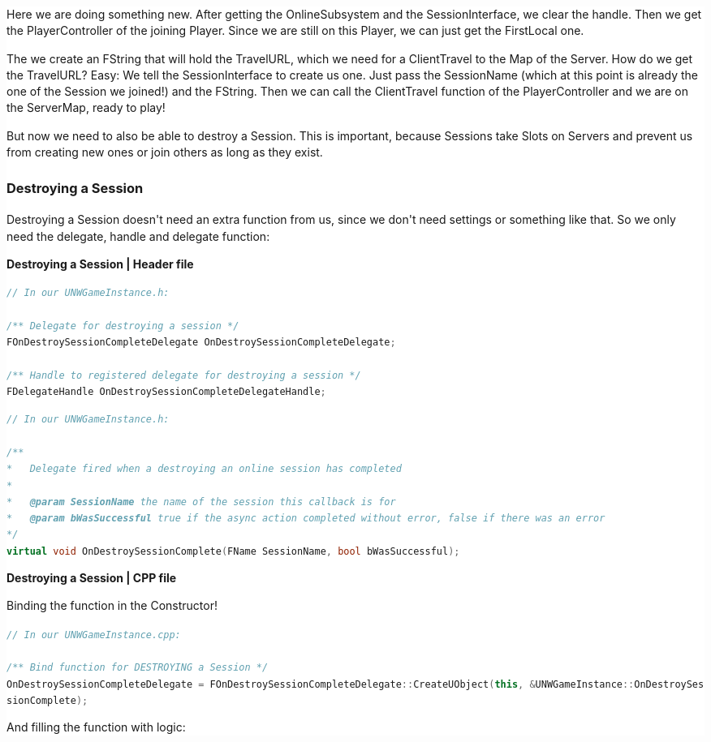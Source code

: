 Here we are doing something new. After getting the OnlineSubsystem and the SessionInterface, we clear the handle. Then we get the PlayerController of the joining Player. Since we are still on this Player, we can just get the FirstLocal one.

The we create an FString that will hold the TravelURL, which we need for a ClientTravel to the Map of the Server. How do we get the TravelURL? Easy: We tell the SessionInterface to create us one. Just pass the SessionName \(which at this point is already the one of the Session we joined!\) and the FString. Then we can call the ClientTravel function of the PlayerController and we are on the ServerMap, ready to play!

But now we need to also be able to destroy a Session. This is important, because Sessions take Slots on Servers and prevent us from creating new ones or join others as long as they exist.

### Destroying a Session

Destroying a Session doesn't need an extra function from us, since we don't need settings or something like that. So we only need the delegate, handle and delegate function:

**Destroying a Session \| Header file**

```cpp
// In our UNWGameInstance.h:

/** Delegate for destroying a session */
FOnDestroySessionCompleteDelegate OnDestroySessionCompleteDelegate;

/** Handle to registered delegate for destroying a session */
FDelegateHandle OnDestroySessionCompleteDelegateHandle;
```

```cpp
// In our UNWGameInstance.h:

/**
*	Delegate fired when a destroying an online session has completed
*
*	@param SessionName the name of the session this callback is for
*	@param bWasSuccessful true if the async action completed without error, false if there was an error
*/
virtual void OnDestroySessionComplete(FName SessionName, bool bWasSuccessful);
```

**Destroying a Session \| CPP file**

Binding the function in the Constructor!

```cpp
// In our UNWGameInstance.cpp:

/** Bind function for DESTROYING a Session */
OnDestroySessionCompleteDelegate = FOnDestroySessionCompleteDelegate::CreateUObject(this, &UNWGameInstance::OnDestroySessionComplete);
```

And filling the function with logic:
